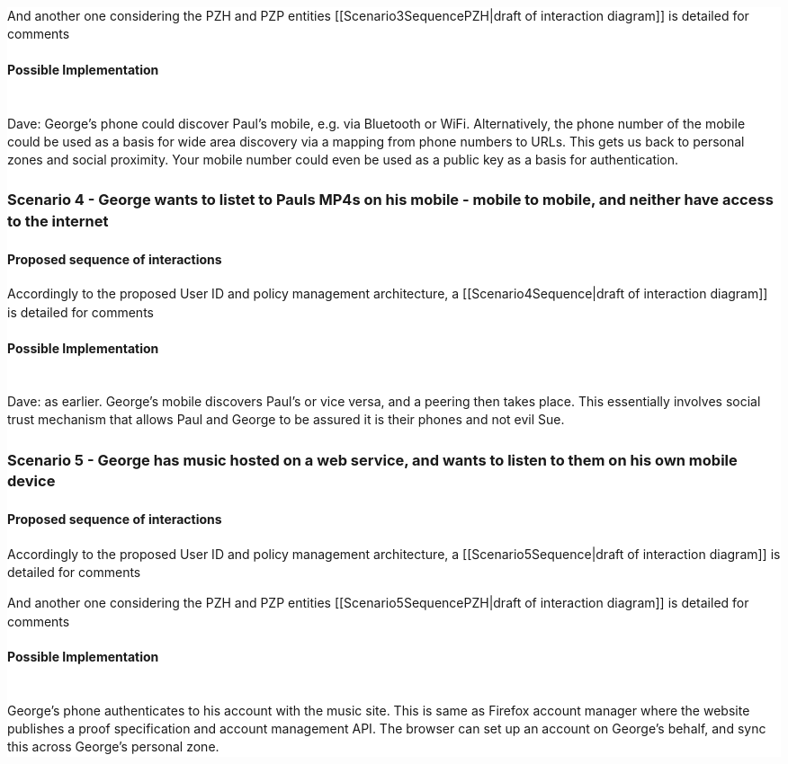 And another one considering the PZH and PZP entities [[Scenario3SequencePZH|draft of interaction diagram]] is detailed for comments

#### Possible Implementation

#
#
#
#

Dave: George’s phone could discover Paul’s mobile, e.g. via Bluetooth or WiFi. Alternatively, the phone number of the mobile could be used as a basis for wide area discovery via a mapping from phone numbers to URLs. This gets us back to personal zones and social proximity. Your mobile number could even be used as a public key as a basis for authentication.

### Scenario 4 - George wants to listet to Pauls MP4s on his mobile - mobile to mobile, and neither have access to the internet

#### Proposed sequence of interactions

Accordingly to the proposed User ID and policy management architecture, a [[Scenario4Sequence|draft of interaction diagram]] is detailed for comments

#### Possible Implementation

#
#
#
#

Dave: as earlier. George’s mobile discovers Paul’s or vice versa, and a peering then takes place. This essentially involves social trust mechanism that allows Paul and George to be assured it is their phones and not evil Sue.

### Scenario 5 - George has music hosted on a web service, and wants to listen to them on his own mobile device

#### Proposed sequence of interactions

Accordingly to the proposed User ID and policy management architecture, a [[Scenario5Sequence|draft of interaction diagram]] is detailed for comments

And another one considering the PZH and PZP entities [[Scenario5SequencePZH|draft of interaction diagram]] is detailed for comments

#### Possible Implementation

#
#
#
#

George’s phone authenticates to his account with the music site. This is same as Firefox account manager where the website publishes a proof specification and account management API. The browser can set up an account on George’s behalf, and sync this across George’s personal zone.
